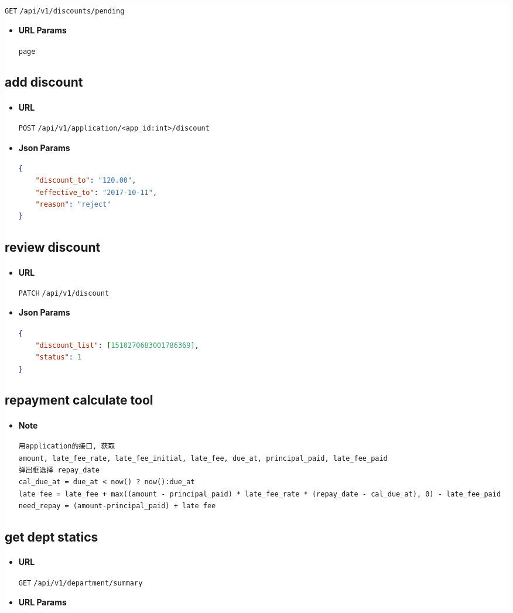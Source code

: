   `GET` `/api/v1/discounts/pending`
  
* **URL Params**

  `page`
  
**add discount**
----
* **URL**

  `POST` `/api/v1/application/<app_id:int>/discount`
  
* **Json Params**

  ```json
  {
      "discount_to": "120.00",
      "effective_to": "2017-10-11",
      "reason": "reject"
  }
  ```
  
**review discount**
----
* **URL**

  `PATCH` `/api/v1/discount`
  
* **Json Params**

  ```json
  {
      "discount_list": [1510270683001786369], 
      "status": 1
  }
  ```
  
**repayment calculate tool**
----
  
* **Note**
  ```text
  用application的接口, 获取
  amount, late_fee_rate, late_fee_initial, late_fee, due_at, principal_paid, late_fee_paid
  弹出框选择 repay_date
  cal_due_at = due_at < now() ? now():due_at
  late fee = late_fee + max((amount - principal_paid) * late_fee_rate * (repay_date - cal_due_at), 0) - late_fee_paid
  need_repay = (amount-principal_paid) + late fee
  ```
  
**get dept statics**
----
* **URL**

  `GET` `/api/v1/department/summary`
  
* **URL Params**
